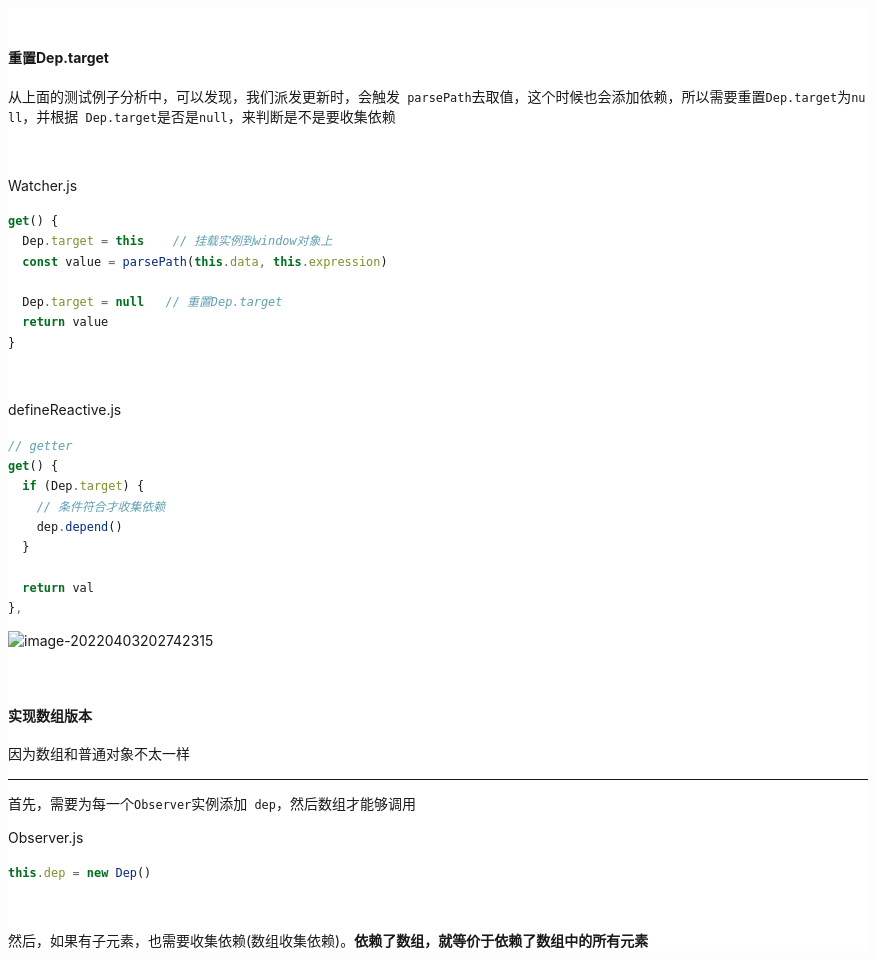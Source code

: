 <br>

#### 重置Dep.target

从上面的测试例子分析中，可以发现，我们派发更新时，会触发` parsePath`去取值，这个时候也会添加依赖，所以需要重置`Dep.target`为`null`，并根据` Dep.target`是否是`null`，来判断是不是要收集依赖

<br>

Watcher.js

```js
get() {
  Dep.target = this    // 挂载实例到window对象上
  const value = parsePath(this.data, this.expression)

  Dep.target = null   // 重置Dep.target
  return value
}
```

<br>

defineReactive.js

```js
// getter
get() {
  if (Dep.target) {
    // 条件符合才收集依赖
    dep.depend()
  }

  return val
},
```

![image-20220403202742315](https://s2.loli.net/2022/04/04/hd7gwFl1yqW8o5E.png)

<br>

#### 实现数组版本

因为数组和普通对象不太一样

****

首先，需要为每一个`Observer`实例添加` dep`，然后数组才能够调用

Observer.js

```js
this.dep = new Dep()
```

<br>

然后，如果有子元素，也需要收集依赖(数组收集依赖)。**依赖了数组，就等价于依赖了数组中的所有元素**
